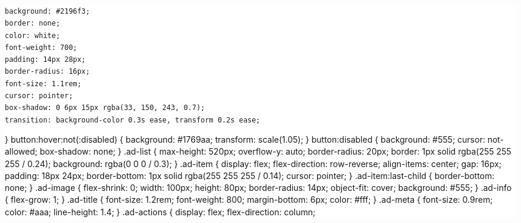     background: #2196f3;
    border: none;
    color: white;
    font-weight: 700;
    padding: 14px 28px;
    border-radius: 16px;
    font-size: 1.1rem;
    cursor: pointer;
    box-shadow: 0 6px 15px rgba(33, 150, 243, 0.7);
    transition: background-color 0.3s ease, transform 0.2s ease;
  }
  button:hover:not(:disabled) {
    background: #1769aa;
    transform: scale(1.05);
  }
  button:disabled {
    background: #555;
    cursor: not-allowed;
    box-shadow: none;
  }
  .ad-list {
    max-height: 520px;
    overflow-y: auto;
    border-radius: 20px;
    border: 1px solid rgba(255 255 255 / 0.24);
    background: rgba(0 0 0 / 0.3);
  }
  .ad-item {
    display: flex;
    flex-direction: row-reverse;
    align-items: center;
    gap: 16px;
    padding: 18px 24px;
    border-bottom: 1px solid rgba(255 255 255 / 0.14);
    cursor: pointer;
  }
  .ad-item:last-child {
    border-bottom: none;
  }
  .ad-image {
    flex-shrink: 0;
    width: 100px;
    height: 80px;
    border-radius: 14px;
    object-fit: cover;
    background: #555;
  }
  .ad-info {
    flex-grow: 1;
  }
  .ad-title {
    font-size: 1.2rem;
    font-weight: 800;
    margin-bottom: 6px;
    color: #fff;
  }
  .ad-meta {
    font-size: 0.9rem;
    color: #aaa;
    line-height: 1.4;
  }
  .ad-actions {
    display: flex;
    flex-direction: column;